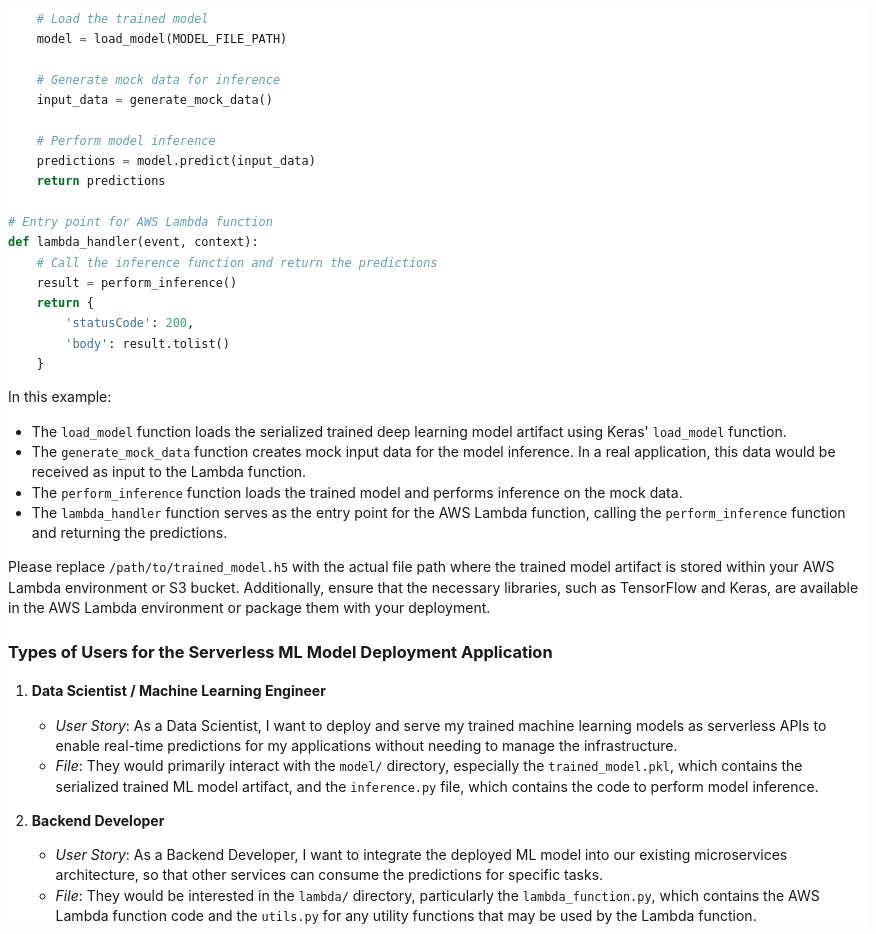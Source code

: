 ```python
    # Load the trained model
    model = load_model(MODEL_FILE_PATH)
    
    # Generate mock data for inference
    input_data = generate_mock_data()
    
    # Perform model inference
    predictions = model.predict(input_data)
    return predictions

# Entry point for AWS Lambda function
def lambda_handler(event, context):
    # Call the inference function and return the predictions
    result = perform_inference()
    return {
        'statusCode': 200,
        'body': result.tolist()
    }
```

In this example:
- The `load_model` function loads the serialized trained deep learning model artifact using Keras' `load_model` function.
- The `generate_mock_data` function creates mock input data for the model inference. In a real application, this data would be received as input to the Lambda function.
- The `perform_inference` function loads the trained model and performs inference on the mock data.
- The `lambda_handler` function serves as the entry point for the AWS Lambda function, calling the `perform_inference` function and returning the predictions.

Please replace `/path/to/trained_model.h5` with the actual file path where the trained model artifact is stored within your AWS Lambda environment or S3 bucket. Additionally, ensure that the necessary libraries, such as TensorFlow and Keras, are available in the AWS Lambda environment or package them with your deployment.

### Types of Users for the Serverless ML Model Deployment Application

1. **Data Scientist / Machine Learning Engineer**
   - *User Story*: As a Data Scientist, I want to deploy and serve my trained machine learning models as serverless APIs to enable real-time predictions for my applications without needing to manage the infrastructure.
   - *File*: They would primarily interact with the `model/` directory, especially the `trained_model.pkl`, which contains the serialized trained ML model artifact, and the `inference.py` file, which contains the code to perform model inference.

2. **Backend Developer**
   - *User Story*: As a Backend Developer, I want to integrate the deployed ML model into our existing microservices architecture, so that other services can consume the predictions for specific tasks.
   - *File*: They would be interested in the `lambda/` directory, particularly the `lambda_function.py`, which contains the AWS Lambda function code and the `utils.py` for any utility functions that may be used by the Lambda function.
